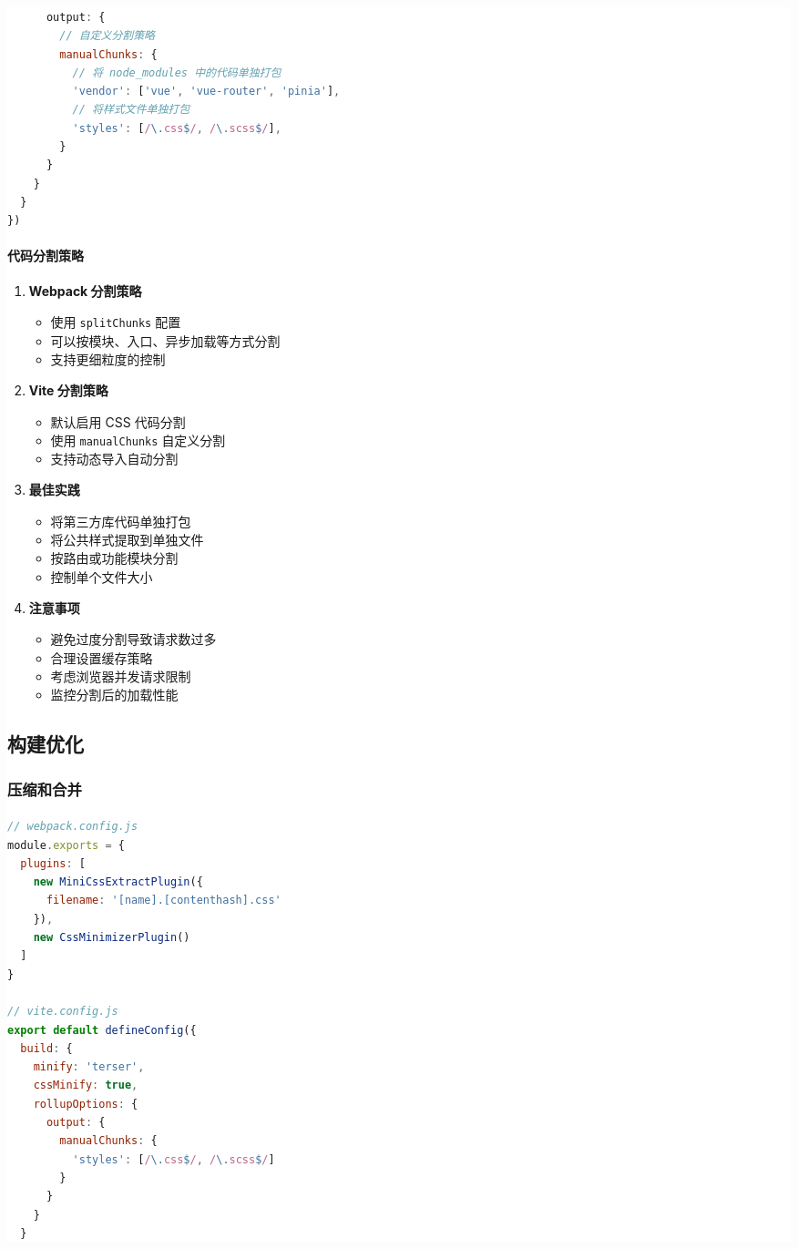 ```javascript
      output: {
        // 自定义分割策略
        manualChunks: {
          // 将 node_modules 中的代码单独打包
          'vendor': ['vue', 'vue-router', 'pinia'],
          // 将样式文件单独打包
          'styles': [/\.css$/, /\.scss$/],
        }
      }
    }
  }
})
```

#### 代码分割策略
1. **Webpack 分割策略**
   - 使用 `splitChunks` 配置
   - 可以按模块、入口、异步加载等方式分割
   - 支持更细粒度的控制

2. **Vite 分割策略**
   - 默认启用 CSS 代码分割
   - 使用 `manualChunks` 自定义分割
   - 支持动态导入自动分割

3. **最佳实践**
   - 将第三方库代码单独打包
   - 将公共样式提取到单独文件
   - 按路由或功能模块分割
   - 控制单个文件大小

4. **注意事项**
   - 避免过度分割导致请求数过多
   - 合理设置缓存策略
   - 考虑浏览器并发请求限制
   - 监控分割后的加载性能

## 构建优化

### 压缩和合并
```javascript
// webpack.config.js
module.exports = {
  plugins: [
    new MiniCssExtractPlugin({
      filename: '[name].[contenthash].css'
    }),
    new CssMinimizerPlugin()
  ]
}

// vite.config.js
export default defineConfig({
  build: {
    minify: 'terser',
    cssMinify: true,
    rollupOptions: {
      output: {
        manualChunks: {
          'styles': [/\.css$/, /\.scss$/]
        }
      }
    }
  }
```